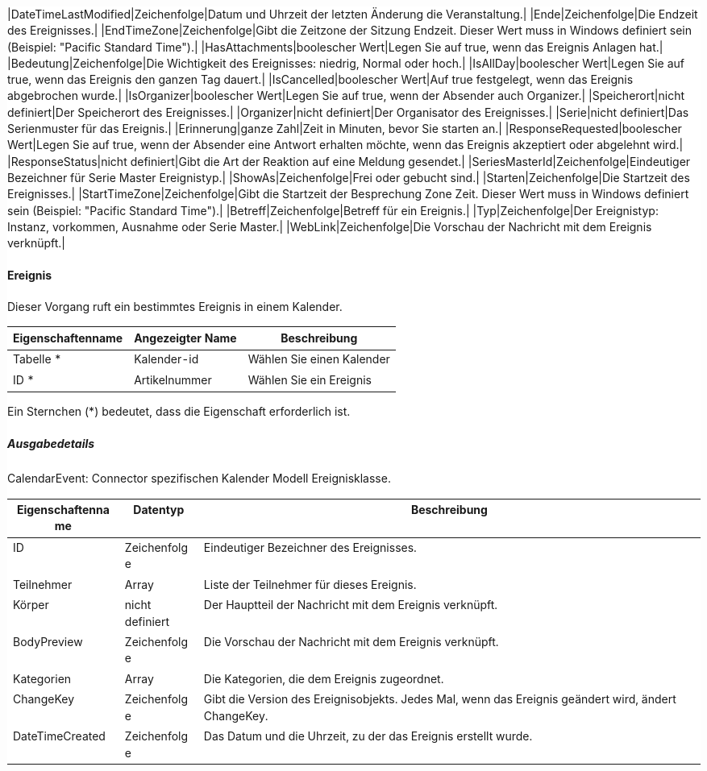 |DateTimeLastModified|Zeichenfolge|Datum und Uhrzeit der letzten Änderung die Veranstaltung.|
|Ende|Zeichenfolge|Die Endzeit des Ereignisses.|
|EndTimeZone|Zeichenfolge|Gibt die Zeitzone der Sitzung Endzeit. Dieser Wert muss in Windows definiert sein (Beispiel: "Pacific Standard Time").|
|HasAttachments|boolescher Wert|Legen Sie auf true, wenn das Ereignis Anlagen hat.|
|Bedeutung|Zeichenfolge|Die Wichtigkeit des Ereignisses: niedrig, Normal oder hoch.|
|IsAllDay|boolescher Wert|Legen Sie auf true, wenn das Ereignis den ganzen Tag dauert.|
|IsCancelled|boolescher Wert|Auf true festgelegt, wenn das Ereignis abgebrochen wurde.|
|IsOrganizer|boolescher Wert|Legen Sie auf true, wenn der Absender auch Organizer.|
|Speicherort|nicht definiert|Der Speicherort des Ereignisses.|
|Organizer|nicht definiert|Der Organisator des Ereignisses.|
|Serie|nicht definiert|Das Serienmuster für das Ereignis.|
|Erinnerung|ganze Zahl|Zeit in Minuten, bevor Sie starten an.|
|ResponseRequested|boolescher Wert|Legen Sie auf true, wenn der Absender eine Antwort erhalten möchte, wenn das Ereignis akzeptiert oder abgelehnt wird.|
|ResponseStatus|nicht definiert|Gibt die Art der Reaktion auf eine Meldung gesendet.|
|SeriesMasterId|Zeichenfolge|Eindeutiger Bezeichner für Serie Master Ereignistyp.|
|ShowAs|Zeichenfolge|Frei oder gebucht sind.|
|Starten|Zeichenfolge|Die Startzeit des Ereignisses.|
|StartTimeZone|Zeichenfolge|Gibt die Startzeit der Besprechung Zone Zeit. Dieser Wert muss in Windows definiert sein (Beispiel: "Pacific Standard Time").|
|Betreff|Zeichenfolge|Betreff für ein Ereignis.|
|Typ|Zeichenfolge|Der Ereignistyp: Instanz, vorkommen, Ausnahme oder Serie Master.|
|WebLink|Zeichenfolge|Die Vorschau der Nachricht mit dem Ereignis verknüpft.|


#### <a name="get-event"></a>Ereignis
Dieser Vorgang ruft ein bestimmtes Ereignis in einem Kalender. 

|Eigenschaftenname| Angezeigter Name|Beschreibung|
| ---|---|---|
|Tabelle *|Kalender-id|Wählen Sie einen Kalender|
|ID *|Artikelnummer|Wählen Sie ein Ereignis|

Ein Sternchen (*) bedeutet, dass die Eigenschaft erforderlich ist.

##### <a name="output-details"></a>Ausgabedetails
CalendarEvent: Connector spezifischen Kalender Modell Ereignisklasse.

| Eigenschaftenname | Datentyp | Beschreibung |
|---|---|---|
|ID|Zeichenfolge|Eindeutiger Bezeichner des Ereignisses.|
|Teilnehmer|Array|Liste der Teilnehmer für dieses Ereignis.|
|Körper|nicht definiert|Der Hauptteil der Nachricht mit dem Ereignis verknüpft.|
|BodyPreview|Zeichenfolge|Die Vorschau der Nachricht mit dem Ereignis verknüpft.|
|Kategorien|Array|Die Kategorien, die dem Ereignis zugeordnet.|
|ChangeKey|Zeichenfolge|Gibt die Version des Ereignisobjekts. Jedes Mal, wenn das Ereignis geändert wird, ändert ChangeKey.|
|DateTimeCreated|Zeichenfolge|Das Datum und die Uhrzeit, zu der das Ereignis erstellt wurde.|